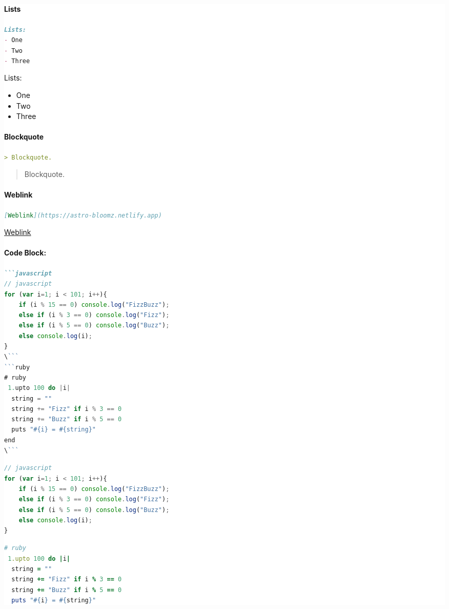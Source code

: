 #### Lists

```markdown
Lists:
- One
- Two
- Three
```

Lists:
- One
- Two
- Three

#### Blockquote

```markdown
> Blockquote.
```

> Blockquote.

#### Weblink

```markdown
[Weblink](https://astro-bloomz.netlify.app)
```

[Weblink](https://astro-bloomz.netlify.app)

#### Code Block:

```markdown
```javascript
// javascript
for (var i=1; i < 101; i++){
    if (i % 15 == 0) console.log("FizzBuzz");
    else if (i % 3 == 0) console.log("Fizz");
    else if (i % 5 == 0) console.log("Buzz");
    else console.log(i);
}
\```
```ruby
# ruby
 1.upto 100 do |i|
  string = ""
  string += "Fizz" if i % 3 == 0
  string += "Buzz" if i % 5 == 0
  puts "#{i} = #{string}"
end
\```
```

```javascript
// javascript
for (var i=1; i < 101; i++){
    if (i % 15 == 0) console.log("FizzBuzz");
    else if (i % 3 == 0) console.log("Fizz");
    else if (i % 5 == 0) console.log("Buzz");
    else console.log(i);
}
```
```ruby
# ruby
 1.upto 100 do |i|
  string = ""
  string += "Fizz" if i % 3 == 0
  string += "Buzz" if i % 5 == 0
  puts "#{i} = #{string}"
```